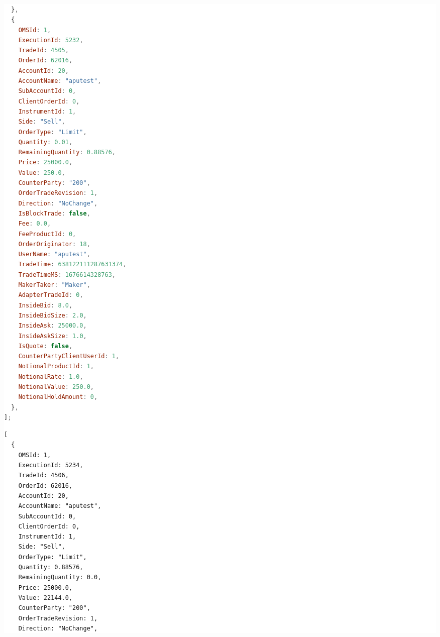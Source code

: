 ```javascript
  },
  {
    OMSId: 1,
    ExecutionId: 5232,
    TradeId: 4505,
    OrderId: 62016,
    AccountId: 20,
    AccountName: "aputest",
    SubAccountId: 0,
    ClientOrderId: 0,
    InstrumentId: 1,
    Side: "Sell",
    OrderType: "Limit",
    Quantity: 0.01,
    RemainingQuantity: 0.88576,
    Price: 25000.0,
    Value: 250.0,
    CounterParty: "200",
    OrderTradeRevision: 1,
    Direction: "NoChange",
    IsBlockTrade: false,
    Fee: 0.0,
    FeeProductId: 0,
    OrderOriginator: 18,
    UserName: "aputest",
    TradeTime: 638122111287631374,
    TradeTimeMS: 1676614328763,
    MakerTaker: "Maker",
    AdapterTradeId: 0,
    InsideBid: 8.0,
    InsideBidSize: 2.0,
    InsideAsk: 25000.0,
    InsideAskSize: 1.0,
    IsQuote: false,
    CounterPartyClientUserId: 1,
    NotionalProductId: 1,
    NotionalRate: 1.0,
    NotionalValue: 250.0,
    NotionalHoldAmount: 0,
  },
];
```

```http
[
  {
    OMSId: 1,
    ExecutionId: 5234,
    TradeId: 4506,
    OrderId: 62016,
    AccountId: 20,
    AccountName: "aputest",
    SubAccountId: 0,
    ClientOrderId: 0,
    InstrumentId: 1,
    Side: "Sell",
    OrderType: "Limit",
    Quantity: 0.88576,
    RemainingQuantity: 0.0,
    Price: 25000.0,
    Value: 22144.0,
    CounterParty: "200",
    OrderTradeRevision: 1,
    Direction: "NoChange",
```